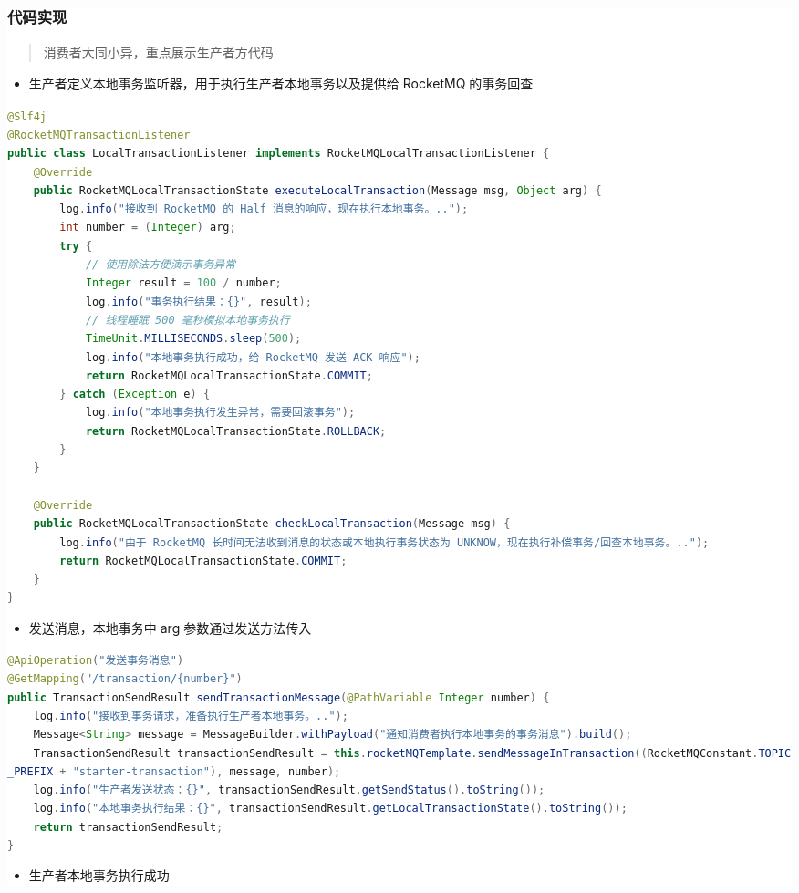 ### 代码实现

> 消费者大同小异，重点展示生产者方代码

- 生产者定义本地事务监听器，用于执行生产者本地事务以及提供给 RocketMQ 的事务回查

```java
@Slf4j
@RocketMQTransactionListener
public class LocalTransactionListener implements RocketMQLocalTransactionListener {
    @Override
    public RocketMQLocalTransactionState executeLocalTransaction(Message msg, Object arg) {
        log.info("接收到 RocketMQ 的 Half 消息的响应，现在执行本地事务。..");
        int number = (Integer) arg;
        try {
            // 使用除法方便演示事务异常
            Integer result = 100 / number;
            log.info("事务执行结果：{}", result);
            // 线程睡眠 500 毫秒模拟本地事务执行
            TimeUnit.MILLISECONDS.sleep(500);
            log.info("本地事务执行成功，给 RocketMQ 发送 ACK 响应");
            return RocketMQLocalTransactionState.COMMIT;
        } catch (Exception e) {
            log.info("本地事务执行发生异常，需要回滚事务");
            return RocketMQLocalTransactionState.ROLLBACK;
        }
    }

    @Override
    public RocketMQLocalTransactionState checkLocalTransaction(Message msg) {
        log.info("由于 RocketMQ 长时间无法收到消息的状态或本地执行事务状态为 UNKNOW，现在执行补偿事务/回查本地事务。..");
        return RocketMQLocalTransactionState.COMMIT;
    }
}
```

- 发送消息，本地事务中 arg 参数通过发送方法传入

```java
@ApiOperation("发送事务消息")
@GetMapping("/transaction/{number}")
public TransactionSendResult sendTransactionMessage(@PathVariable Integer number) {
    log.info("接收到事务请求，准备执行生产者本地事务。..");
    Message<String> message = MessageBuilder.withPayload("通知消费者执行本地事务的事务消息").build();
    TransactionSendResult transactionSendResult = this.rocketMQTemplate.sendMessageInTransaction((RocketMQConstant.TOPIC_PREFIX + "starter-transaction"), message, number);
    log.info("生产者发送状态：{}", transactionSendResult.getSendStatus().toString());
    log.info("本地事务执行结果：{}", transactionSendResult.getLocalTransactionState().toString());
    return transactionSendResult;
}
```

- 生产者本地事务执行成功
